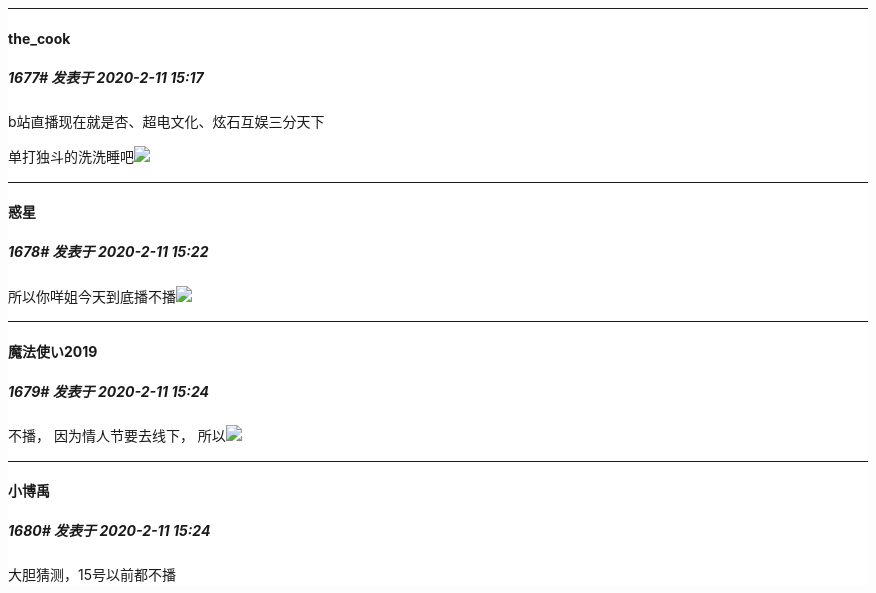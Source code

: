 




-----

####  the_cook  
##### 1677#       发表于 2020-2-11 15:17




b站直播现在就是杏、超电文化、炫石互娱三分天下

单打独斗的洗洗睡吧<img src="https://static.saraba1st.com/image/smiley/face2017/067.png" referrerpolicy="no-referrer">







-----

####  惑星  
##### 1678#       发表于 2020-2-11 15:22




所以你咩姐今天到底播不播<img src="https://static.saraba1st.com/image/smiley/face2017/049.png" referrerpolicy="no-referrer">







-----

####  魔法使い2019  
##### 1679#       发表于 2020-2-11 15:24




不播， 因为情人节要去线下， 所以<img src="https://static.saraba1st.com/image/smiley/face2017/245.png" referrerpolicy="no-referrer">







-----

####  小博禹  
##### 1680#       发表于 2020-2-11 15:24




大胆猜测，15号以前都不播




